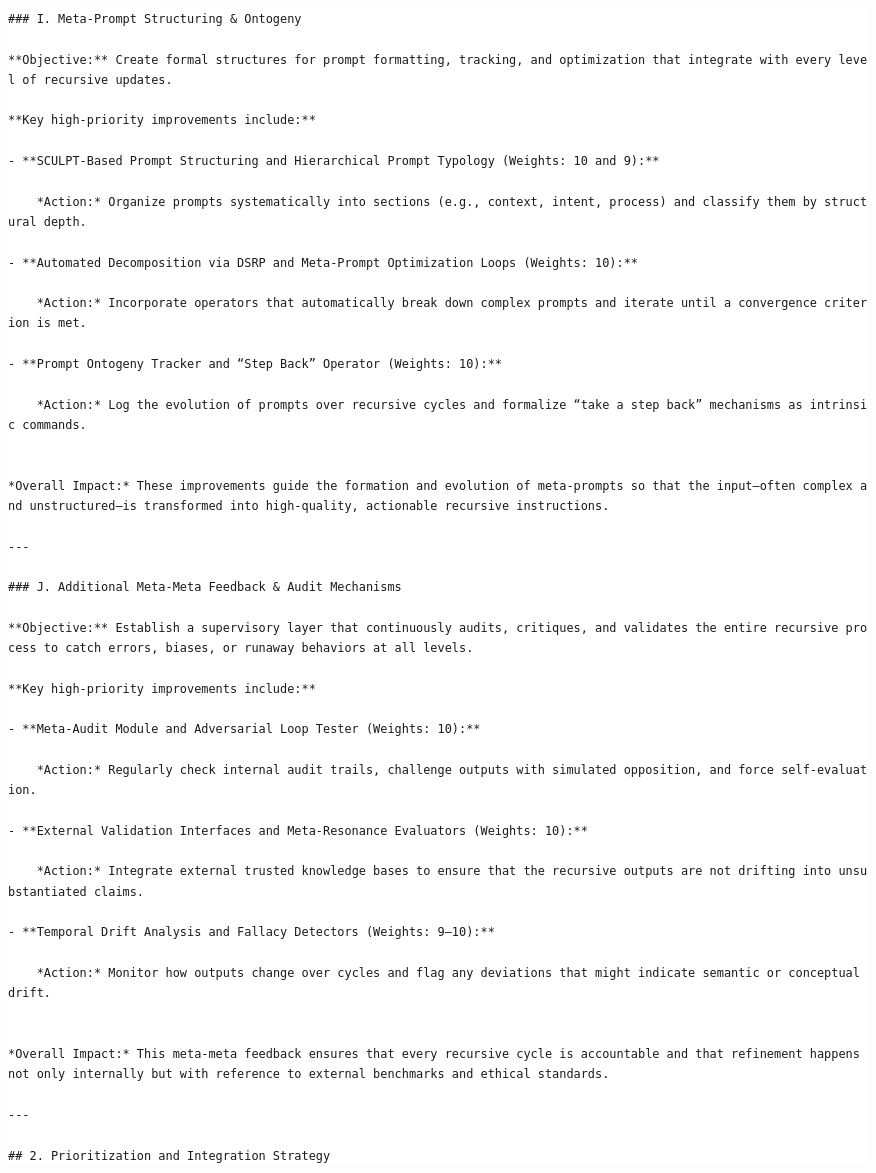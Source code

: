     ### I. Meta‑Prompt Structuring & Ontogeny
    
    **Objective:** Create formal structures for prompt formatting, tracking, and optimization that integrate with every level of recursive updates.
    
    **Key high‑priority improvements include:**
    
    - **SCULPT-Based Prompt Structuring and Hierarchical Prompt Typology (Weights: 10 and 9):**
        
        *Action:* Organize prompts systematically into sections (e.g., context, intent, process) and classify them by structural depth.
        
    - **Automated Decomposition via DSRP and Meta‑Prompt Optimization Loops (Weights: 10):**
        
        *Action:* Incorporate operators that automatically break down complex prompts and iterate until a convergence criterion is met.
        
    - **Prompt Ontogeny Tracker and “Step Back” Operator (Weights: 10):**
        
        *Action:* Log the evolution of prompts over recursive cycles and formalize “take a step back” mechanisms as intrinsic commands.
        
    
    *Overall Impact:* These improvements guide the formation and evolution of meta‑prompts so that the input—often complex and unstructured—is transformed into high‑quality, actionable recursive instructions.
    
    ---
    
    ### J. Additional Meta‑Meta Feedback & Audit Mechanisms
    
    **Objective:** Establish a supervisory layer that continuously audits, critiques, and validates the entire recursive process to catch errors, biases, or runaway behaviors at all levels.
    
    **Key high‑priority improvements include:**
    
    - **Meta‑Audit Module and Adversarial Loop Tester (Weights: 10):**
        
        *Action:* Regularly check internal audit trails, challenge outputs with simulated opposition, and force self‑evaluation.
        
    - **External Validation Interfaces and Meta‑Resonance Evaluators (Weights: 10):**
        
        *Action:* Integrate external trusted knowledge bases to ensure that the recursive outputs are not drifting into unsubstantiated claims.
        
    - **Temporal Drift Analysis and Fallacy Detectors (Weights: 9–10):**
        
        *Action:* Monitor how outputs change over cycles and flag any deviations that might indicate semantic or conceptual drift.
        
    
    *Overall Impact:* This meta‑meta feedback ensures that every recursive cycle is accountable and that refinement happens not only internally but with reference to external benchmarks and ethical standards.
    
    ---
    
    ## 2. Prioritization and Integration Strategy
    